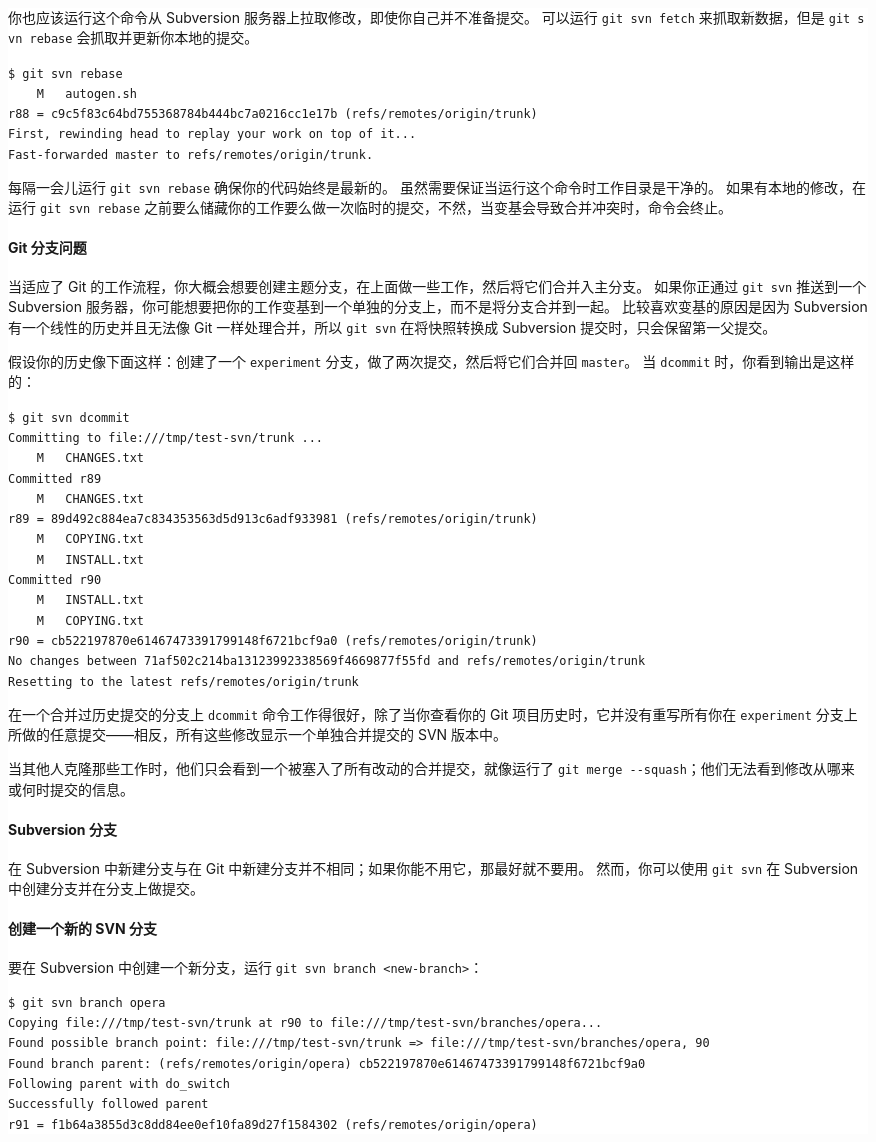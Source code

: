 你也应该运行这个命令从 Subversion 服务器上拉取修改，即使你自己并不准备提交。 可以运行 `git svn fetch` 来抓取新数据，但是 `git svn rebase` 会抓取并更新你本地的提交。

```
$ git svn rebase
    M	autogen.sh
r88 = c9c5f83c64bd755368784b444bc7a0216cc1e17b (refs/remotes/origin/trunk)
First, rewinding head to replay your work on top of it...
Fast-forwarded master to refs/remotes/origin/trunk.

```

每隔一会儿运行 `git svn rebase` 确保你的代码始终是最新的。 虽然需要保证当运行这个命令时工作目录是干净的。 如果有本地的修改，在运行 `git svn rebase` 之前要么储藏你的工作要么做一次临时的提交，不然，当变基会导致合并冲突时，命令会终止。

#### Git 分支问题

当适应了 Git 的工作流程，你大概会想要创建主题分支，在上面做一些工作，然后将它们合并入主分支。 如果你正通过 `git svn` 推送到一个 Subversion 服务器，你可能想要把你的工作变基到一个单独的分支上，而不是将分支合并到一起。 比较喜欢变基的原因是因为 Subversion 有一个线性的历史并且无法像 Git 一样处理合并，所以 `git svn` 在将快照转换成 Subversion 提交时，只会保留第一父提交。

假设你的历史像下面这样：创建了一个 `experiment` 分支，做了两次提交，然后将它们合并回 `master`。 当 `dcommit` 时，你看到输出是这样的：

```
$ git svn dcommit
Committing to file:///tmp/test-svn/trunk ...
    M	CHANGES.txt
Committed r89
    M	CHANGES.txt
r89 = 89d492c884ea7c834353563d5d913c6adf933981 (refs/remotes/origin/trunk)
    M	COPYING.txt
    M	INSTALL.txt
Committed r90
    M	INSTALL.txt
    M	COPYING.txt
r90 = cb522197870e61467473391799148f6721bcf9a0 (refs/remotes/origin/trunk)
No changes between 71af502c214ba13123992338569f4669877f55fd and refs/remotes/origin/trunk
Resetting to the latest refs/remotes/origin/trunk

```

在一个合并过历史提交的分支上 `dcommit` 命令工作得很好，除了当你查看你的 Git 项目历史时，它并没有重写所有你在 `experiment` 分支上所做的任意提交——相反，所有这些修改显示一个单独合并提交的 SVN 版本中。

当其他人克隆那些工作时，他们只会看到一个被塞入了所有改动的合并提交，就像运行了 `git merge --squash`；他们无法看到修改从哪来或何时提交的信息。

#### Subversion 分支

在 Subversion 中新建分支与在 Git 中新建分支并不相同；如果你能不用它，那最好就不要用。 然而，你可以使用 `git svn` 在 Subversion 中创建分支并在分支上做提交。

#### 创建一个新的 SVN 分支

要在 Subversion 中创建一个新分支，运行 `git svn branch <new-branch>`：

```
$ git svn branch opera
Copying file:///tmp/test-svn/trunk at r90 to file:///tmp/test-svn/branches/opera...
Found possible branch point: file:///tmp/test-svn/trunk => file:///tmp/test-svn/branches/opera, 90
Found branch parent: (refs/remotes/origin/opera) cb522197870e61467473391799148f6721bcf9a0
Following parent with do_switch
Successfully followed parent
r91 = f1b64a3855d3c8dd84ee0ef10fa89d27f1584302 (refs/remotes/origin/opera)

```
